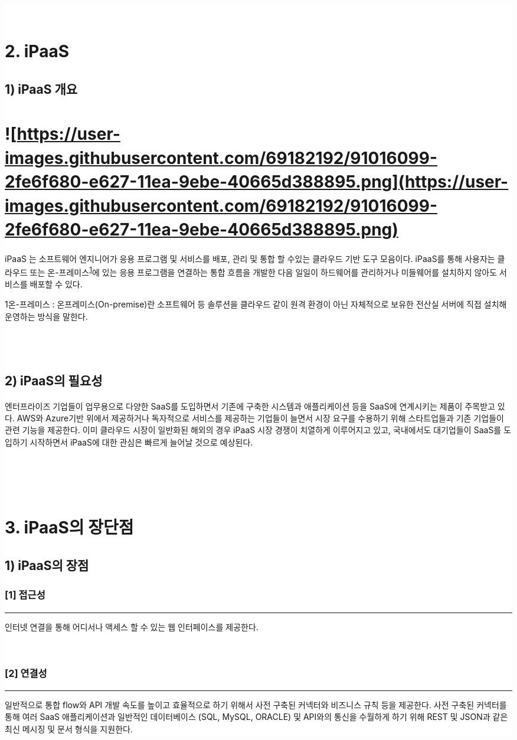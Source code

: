 <br>

# 2. iPaaS

## 1) iPaaS 개요

# ![https://user-images.githubusercontent.com/69182192/91016099-2fe6f680-e627-11ea-9ebe-40665d388895.png](https://user-images.githubusercontent.com/69182192/91016099-2fe6f680-e627-11ea-9ebe-40665d388895.png)

iPaaS 는 소프트웨어 엔지니어가 응용 프로그램 및 서비스를 배포, 관리 및 통합 할 수있는 클라우드 기반 도구 모음이다. iPaaS를 통해 사용자는 클라우드 또는 온-프레미스<sup>[1](#footnote_1)</sup>에 있는 응용 프로그램을 연결하는 통합 흐름을 개발한 다음 일일이 하드웨어를 관리하거나 미들웨어를 설치하지 않아도 서비스를 배포할 수 있다. 

<a name="footnote_1">1</a>온-프레미스 : 온프레미스(On-premise)란 소프트웨어 등 솔루션을 클라우드 같이 원격 환경이 아닌 자체적으로 보유한 전산실 서버에 직접 설치해 운영하는 방식을 말한다.

<br>

<br>

## 2) iPaaS의 필요성

엔터프라이즈 기업들이 업무용으로 다양한 SaaS를 도입하면서 기존에 구축한 시스템과 애플리케이션 등을 SaaS에 연계시키는 제품이 주목받고 있다. AWS와 Azure기반 위에서 제공하거나 독자적으로 서비스를 제공하는 기업들이 늘면서 시장 요구를 수용하기 위해 스타트업들과 기존 기업들이 관련 기능을 제공한다. 이미 클라우드 시장이 일반화된 해외의 경우 iPaaS 시장 경쟁이 치열하게 이루어지고 있고, 국내에서도 대기업들이 SaaS를 도입하기 시작하면서 iPaaS에 대한 관심은 빠르게 늘어날 것으로 예상된다.

<br>

<br>

<br>

# 3. iPaaS의 장단점

## 1) iPaaS의 장점

### [1] 접근성

---

인터넷 연결을 통해 어디서나 액세스 할 수 있는 웹 인터페이스를 제공한다.

<br>

### [2] 연결성

---

일반적으로 통합 flow와 API 개발 속도를 높이고 효율적으로 하기 위해서 사전 구축된 커넥터와 비즈니스 규칙 등을 제공한다. 사전 구축된 커넥터를 통해 여러 SaaS 애플리케이션과 일반적인 데이터베이스 (SQL, MySQL, ORACLE) 및 API와의 통신을 수월하게 하기 위해 REST 및 JSON과 같은 최신 메시징 및 문서 형식을 지원한다.
